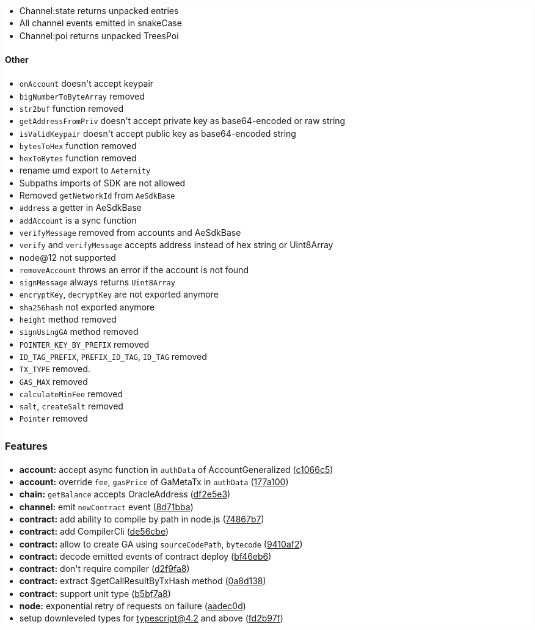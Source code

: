 - Channel:state returns unpacked entries
- All channel events emitted in snakeCase
- Channel:poi returns unpacked TreesPoi

#### Other

- `onAccount` doesn't accept keypair
- `bigNumberToByteArray` removed
- `str2buf` function removed
- `getAddressFromPriv` doesn't accept private key as base64-encoded or raw string
- `isValidKeypair` doesn't accept public key as base64-encoded string
- `bytesToHex` function removed
- `hexToBytes` function removed
- rename umd export to `Aeternity`
- Subpaths imports of SDK are not allowed
- Removed `getNetworkId` from `AeSdkBase`
- `address` a getter in AeSdkBase
- `addAccount` is a sync function
- `verifyMessage` removed from accounts and AeSdkBase
- `verify` and `verifyMessage` accepts address instead of hex string or Uint8Array
- node@12 not supported
- `removeAccount` throws an error if the account is not found
- `signMessage` always returns `Uint8Array`
- `encryptKey`, `decryptKey` are not exported anymore
- `sha256hash` not exported anymore
- `height` method removed
- `signUsingGA` method removed
- `POINTER_KEY_BY_PREFIX` removed
- `ID_TAG_PREFIX`, `PREFIX_ID_TAG`, `ID_TAG` removed
- `TX_TYPE` removed.
- `GAS_MAX` removed
- `calculateMinFee` removed
- `salt`, `createSalt` removed
- `Pointer` removed

### Features

- **account:** accept async function in `authData` of AccountGeneralized ([c1066c5](https://github.com/aeternity/aepp-sdk-js/commit/c1066c5850378c3b0e0164bc86f3b213dd010422))
- **account:** override `fee`, `gasPrice` of GaMetaTx in `authData` ([177a100](https://github.com/aeternity/aepp-sdk-js/commit/177a100b18d2b6bf7ecabb1b8cb388eb3b1f2add))
- **chain:** `getBalance` accepts OracleAddress ([df2e5e3](https://github.com/aeternity/aepp-sdk-js/commit/df2e5e3892d481ddc6ee86a342c5be7af4d24585))
- **channel:** emit `newContract` event ([8d71bba](https://github.com/aeternity/aepp-sdk-js/commit/8d71bbafcccc2fafe0b60a52d53e6fcdb9bb78c1))
- **contract:** add ability to compile by path in node.js ([74867b7](https://github.com/aeternity/aepp-sdk-js/commit/74867b723b67c9a1d63f0c1d0f7c177e5775b725))
- **contract:** add CompilerCli ([de56cbe](https://github.com/aeternity/aepp-sdk-js/commit/de56cbe3c3ebc7fa5a73026caa6ff36edfffbc15))
- **contract:** allow to create GA using `sourceCodePath`, `bytecode` ([9410af2](https://github.com/aeternity/aepp-sdk-js/commit/9410af201d7285cc5adbf3839568cb26af1da774))
- **contract:** decode emitted events of contract deploy ([bf46eb6](https://github.com/aeternity/aepp-sdk-js/commit/bf46eb66390fbc3a03c9984599bd650e46ef8f5e))
- **contract:** don't require compiler ([d2f9fa8](https://github.com/aeternity/aepp-sdk-js/commit/d2f9fa830f0afba6b4d98acf38a13b850f19a913))
- **contract:** extract $getCallResultByTxHash method ([0a8d138](https://github.com/aeternity/aepp-sdk-js/commit/0a8d1382d657c46c320eb41c23307f2bfd534df5))
- **contract:** support unit type ([b5bf7a8](https://github.com/aeternity/aepp-sdk-js/commit/b5bf7a894fedaf3de7f0885a2bf8fea6b41f4c89))
- **node:** exponential retry of requests on failure ([aadec0d](https://github.com/aeternity/aepp-sdk-js/commit/aadec0dd903485383a4313c1f19b3318a1815910))
- setup downleveled types for typescript@4.2 and above ([fd2b97f](https://github.com/aeternity/aepp-sdk-js/commit/fd2b97fb5f8d0641bee1e2c2795599a3448a82cb))